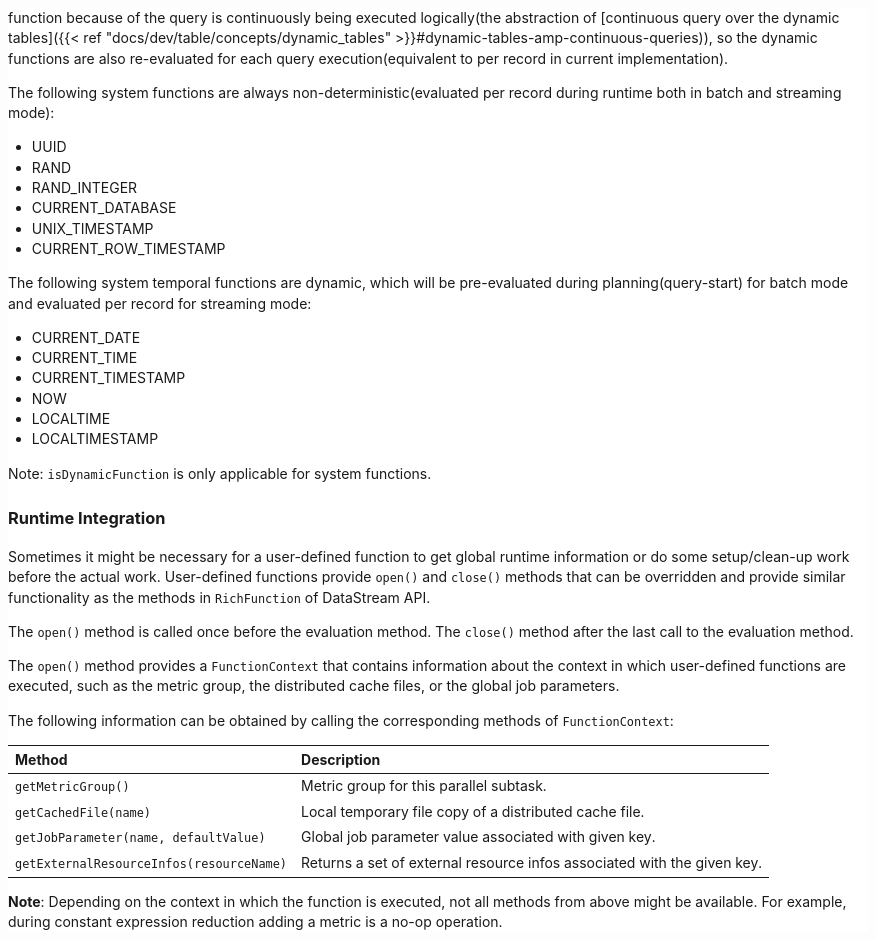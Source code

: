 function because of the query is continuously being executed logically(the abstraction of [continuous query over the dynamic tables]({{< ref "docs/dev/table/concepts/dynamic_tables" >}}#dynamic-tables-amp-continuous-queries)),
so the dynamic functions are also re-evaluated for each query execution(equivalent to per record in current implementation).

The following system functions are always non-deterministic(evaluated per record during runtime both in batch and streaming mode):
- UUID
- RAND
- RAND_INTEGER
- CURRENT_DATABASE
- UNIX_TIMESTAMP
- CURRENT_ROW_TIMESTAMP
 
The following system temporal functions are dynamic, which will be pre-evaluated during planning(query-start) for batch mode and evaluated per record for streaming mode:
- CURRENT_DATE
- CURRENT_TIME
- CURRENT_TIMESTAMP
- NOW
- LOCALTIME
- LOCALTIMESTAMP

Note: `isDynamicFunction` is only applicable for system functions.

### Runtime Integration

Sometimes it might be necessary for a user-defined function to get global runtime information or do some setup/clean-up work before the actual work. User-defined functions provide `open()` and `close()` methods that can be overridden and provide similar functionality as the methods in `RichFunction` of DataStream API.

The `open()` method is called once before the evaluation method. The `close()` method after the last call to the evaluation method.

The `open()` method provides a `FunctionContext` that contains information about the context in which user-defined functions are executed, such as the metric group, the distributed cache files, or the global job parameters.

The following information can be obtained by calling the corresponding methods of `FunctionContext`:

| Method                                   | Description                                                             |
| :--------------------------------------- | :---------------------------------------------------------------------- |
| `getMetricGroup()`                       | Metric group for this parallel subtask.                                 |
| `getCachedFile(name)`                    | Local temporary file copy of a distributed cache file.                  |
| `getJobParameter(name, defaultValue)`    | Global job parameter value associated with given key.                   |
| `getExternalResourceInfos(resourceName)` | Returns a set of external resource infos associated with the given key. |

**Note**: Depending on the context in which the function is executed, not all methods from above might be available. For example,
during constant expression reduction adding a metric is a no-op operation.
